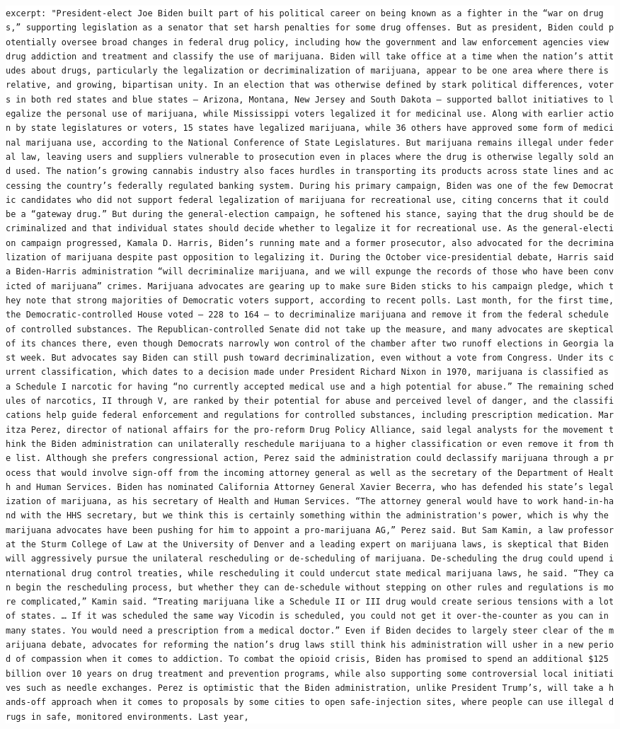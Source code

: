     excerpt: "President-elect Joe Biden built part of his political career on being known as a fighter in the “war on drugs,” supporting legislation as a senator that set harsh penalties for some drug offenses. But as president, Biden could potentially oversee broad changes in federal drug policy, including how the government and law enforcement agencies view drug addiction and treatment and classify the use of marijuana. Biden will take office at a time when the nation’s attitudes about drugs, particularly the legalization or decriminalization of marijuana, appear to be one area where there is relative, and growing, bipartisan unity. In an election that was otherwise defined by stark political differences, voters in both red states and blue states — Arizona, Montana, New Jersey and South Dakota — supported ballot initiatives to legalize the personal use of marijuana, while Mississippi voters legalized it for medicinal use. Along with earlier action by state legislatures or voters, 15 states have legalized marijuana, while 36 others have approved some form of medicinal marijuana use, according to the National Conference of State Legislatures. But marijuana remains illegal under federal law, leaving users and suppliers vulnerable to prosecution even in places where the drug is otherwise legally sold and used. The nation’s growing cannabis industry also faces hurdles in transporting its products across state lines and accessing the country’s federally regulated banking system. During his primary campaign, Biden was one of the few Democratic candidates who did not support federal legalization of marijuana for recreational use, citing concerns that it could be a “gateway drug.” But during the general-election campaign, he softened his stance, saying that the drug should be decriminalized and that individual states should decide whether to legalize it for recreational use. As the general-election campaign progressed, Kamala D. Harris, Biden’s running mate and a former prosecutor, also advocated for the decriminalization of marijuana despite past opposition to legalizing it. During the October vice-presidential debate, Harris said a Biden-Harris administration “will decriminalize marijuana, and we will expunge the records of those who have been convicted of marijuana” crimes. Marijuana advocates are gearing up to make sure Biden sticks to his campaign pledge, which they note that strong majorities of Democratic voters support, according to recent polls. Last month, for the first time, the Democratic-controlled House voted — 228 to 164 — to decriminalize marijuana and remove it from the federal schedule of controlled substances. The Republican-controlled Senate did not take up the measure, and many advocates are skeptical of its chances there, even though Democrats narrowly won control of the chamber after two runoff elections in Georgia last week. But advocates say Biden can still push toward decriminalization, even without a vote from Congress. Under its current classification, which dates to a decision made under President Richard Nixon in 1970, marijuana is classified as a Schedule I narcotic for having “no currently accepted medical use and a high potential for abuse.” The remaining schedules of narcotics, II through V, are ranked by their potential for abuse and perceived level of danger, and the classifications help guide federal enforcement and regulations for controlled substances, including prescription medication. Maritza Perez, director of national affairs for the pro-reform Drug Policy Alliance, said legal analysts for the movement think the Biden administration can unilaterally reschedule marijuana to a higher classification or even remove it from the list. Although she prefers congressional action, Perez said the administration could declassify marijuana through a process that would involve sign-off from the incoming attorney general as well as the secretary of the Department of Health and Human Services. Biden has nominated California Attorney General Xavier Becerra, who has defended his state’s legalization of marijuana, as his secretary of Health and Human Services. “The attorney general would have to work hand-in-hand with the HHS secretary, but we think this is certainly something within the administration's power, which is why the marijuana advocates have been pushing for him to appoint a pro-marijuana AG,” Perez said. But Sam Kamin, a law professor at the Sturm College of Law at the University of Denver and a leading expert on marijuana laws, is skeptical that Biden will aggressively pursue the unilateral rescheduling or de-scheduling of marijuana. De-scheduling the drug could upend international drug control treaties, while rescheduling it could undercut state medical marijuana laws, he said. “They can begin the rescheduling process, but whether they can de-schedule without stepping on other rules and regulations is more complicated,” Kamin said. “Treating marijuana like a Schedule II or III drug would create serious tensions with a lot of states. … If it was scheduled the same way Vicodin is scheduled, you could not get it over-the-counter as you can in many states. You would need a prescription from a medical doctor.” Even if Biden decides to largely steer clear of the marijuana debate, advocates for reforming the nation’s drug laws still think his administration will usher in a new period of compassion when it comes to addiction. To combat the opioid crisis, Biden has promised to spend an additional $125 billion over 10 years on drug treatment and prevention programs, while also supporting some controversial local initiatives such as needle exchanges. Perez is optimistic that the Biden administration, unlike President Trump’s, will take a hands-off approach when it comes to proposals by some cities to open safe-injection sites, where people can use illegal drugs in safe, monitored environments. Last year,